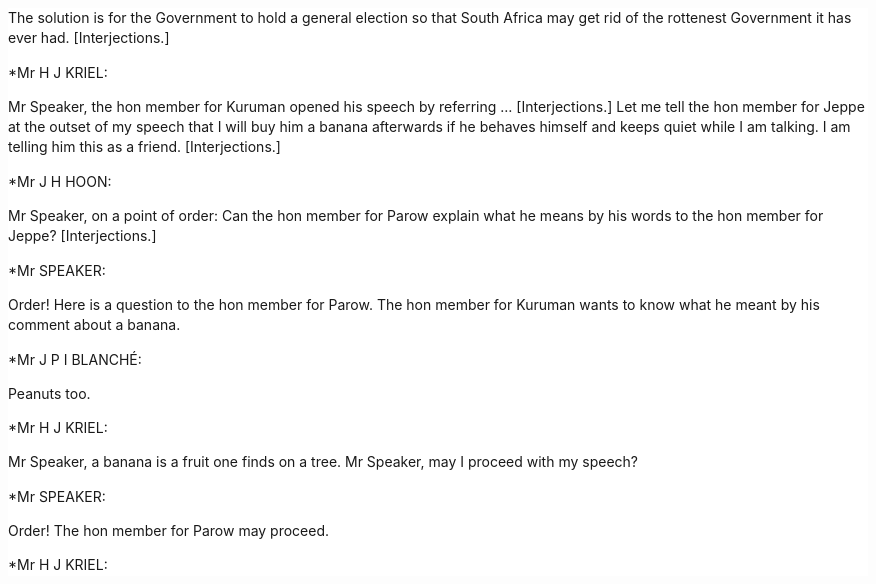 <p>The solution is for the Government to hold a general election so that South Africa may get rid of the rottenest Government it has ever had. [Interjections.]</p>

</speech>

<speech by="#kriel">

<from>*Mr <person refersTo="hansard_za">H J KRIEL</person>:</from>

<p>Mr Speaker, the hon member for Kuruman opened his speech by referring &#x2026; [Interjections.] Let me tell the hon member for Jeppe at the outset of my speech that I will buy him a banana afterwards if he behaves himself and keeps quiet while I am talking. I am telling him this as a friend. [Interjections.]</p>

</speech>

<speech by="#hoon">

<from>*Mr <person refersTo="hansard_za">J H HOON</person>:</from>

<p>Mr Speaker, on a point of order: Can the hon member for Parow explain what he means by his words to the hon member for Jeppe? [Interjections.]</p>

</speech>

<speech by="#speaker">

<from>*Mr <person refersTo="hansard_za">SPEAKER</person>:</from>

<p>Order! Here is a question to the hon member for Parow. The hon member for Kuruman wants to know what he meant by his comment about a banana.</p>

</speech>

<speech by="#blanch&#x00E9;">

<from>*Mr <person refersTo="hansard_za">J P I BLANCH&#x00C9;</person>:</from>

<p>Peanuts too.</p>

</speech>

<speech by="#kriel">

<from><span class="col_3083-3084" refersTo="page_0413"/>*Mr <person refersTo="hansard_za">H J KRIEL</person>:</from>

<p>Mr Speaker, a banana is a fruit one finds on a tree. Mr Speaker, may I proceed with my speech?</p>

</speech>

<speech by="#speaker">

<from>*Mr <person refersTo="hansard_za">SPEAKER</person>:</from>

<p>Order! The hon member for Parow may proceed.</p>

</speech>

<speech by="#kriel">

<from>*Mr <person refersTo="hansard_za">H J KRIEL</person>:</from>
